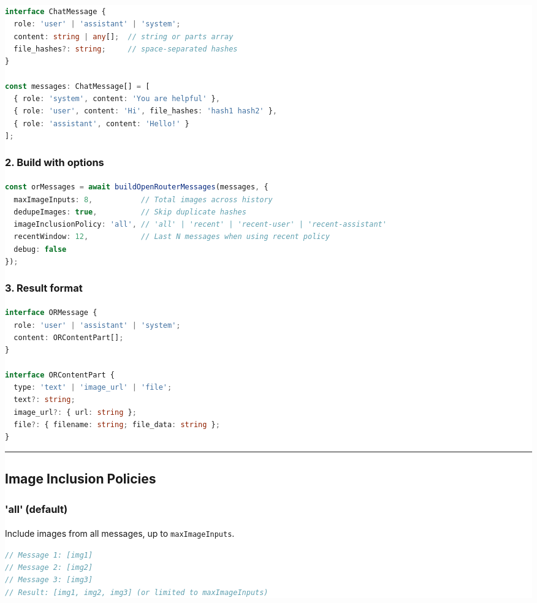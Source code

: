 ```ts
interface ChatMessage {
  role: 'user' | 'assistant' | 'system';
  content: string | any[];  // string or parts array
  file_hashes?: string;     // space-separated hashes
}

const messages: ChatMessage[] = [
  { role: 'system', content: 'You are helpful' },
  { role: 'user', content: 'Hi', file_hashes: 'hash1 hash2' },
  { role: 'assistant', content: 'Hello!' }
];
```

### 2. Build with options

```ts
const orMessages = await buildOpenRouterMessages(messages, {
  maxImageInputs: 8,           // Total images across history
  dedupeImages: true,          // Skip duplicate hashes
  imageInclusionPolicy: 'all', // 'all' | 'recent' | 'recent-user' | 'recent-assistant'
  recentWindow: 12,            // Last N messages when using recent policy
  debug: false
});
```

### 3. Result format

```ts
interface ORMessage {
  role: 'user' | 'assistant' | 'system';
  content: ORContentPart[];
}

interface ORContentPart {
  type: 'text' | 'image_url' | 'file';
  text?: string;
  image_url?: { url: string };
  file?: { filename: string; file_data: string };
}
```

---

## Image Inclusion Policies

### 'all' (default)

Include images from all messages, up to `maxImageInputs`.

```ts
// Message 1: [img1]
// Message 2: [img2]
// Message 3: [img3]
// Result: [img1, img2, img3] (or limited to maxImageInputs)
```
